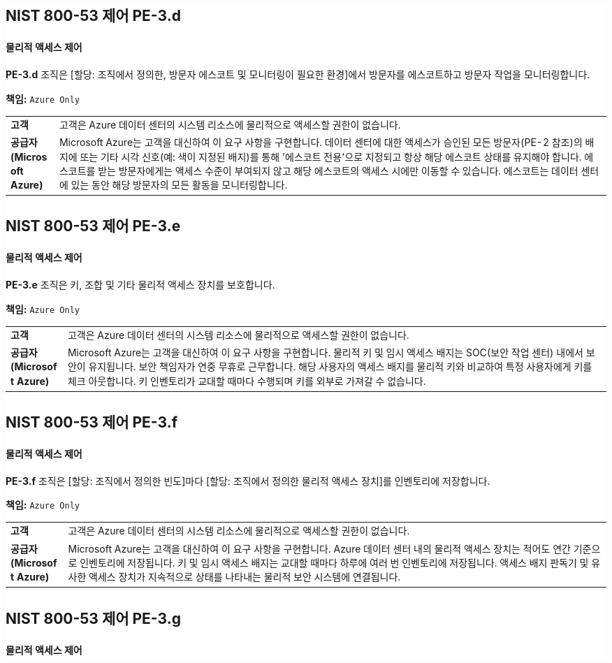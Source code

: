 
 ## <a name="nist-800-53-control-pe-3d"></a>NIST 800-53 제어 PE-3.d

#### <a name="physical-access-control"></a>물리적 액세스 제어

**PE-3.d** 조직은 [할당: 조직에서 정의한, 방문자 에스코트 및 모니터링이 필요한 환경]에서 방문자를 에스코트하고 방문자 작업을 모니터링합니다.

**책임:** `Azure Only`

|||
|---|---|
| **고객** | 고객은 Azure 데이터 센터의 시스템 리소스에 물리적으로 액세스할 권한이 없습니다. |
| **공급자(Microsoft Azure)** | Microsoft Azure는 고객을 대신하여 이 요구 사항을 구현합니다. 데이터 센터에 대한 액세스가 승인된 모든 방문자(PE-2 참조)의 배지에 또는 기타 시각 신호(예: 색이 지정된 배지)를 통해 '에스코트 전용'으로 지정되고 항상 해당 에스코트 상태를 유지해야 합니다. 에스코트를 받는 방문자에게는 액세스 수준이 부여되지 않고 해당 에스코트의 액세스 시에만 이동할 수 있습니다. 에스코트는 데이터 센터에 있는 동안 해당 방문자의 모든 활동을 모니터링합니다. |


 ## <a name="nist-800-53-control-pe-3e"></a>NIST 800-53 제어 PE-3.e

#### <a name="physical-access-control"></a>물리적 액세스 제어

**PE-3.e** 조직은 키, 조합 및 기타 물리적 액세스 장치를 보호합니다.

**책임:** `Azure Only`

|||
|---|---|
| **고객** | 고객은 Azure 데이터 센터의 시스템 리소스에 물리적으로 액세스할 권한이 없습니다. |
| **공급자(Microsoft Azure)** | Microsoft Azure는 고객을 대신하여 이 요구 사항을 구현합니다. 물리적 키 및 임시 액세스 배지는 SOC(보안 작업 센터) 내에서 보안이 유지됩니다. 보안 책임자가 연중 무휴로 근무합니다. 해당 사용자의 액세스 배지를 물리적 키와 비교하여 특정 사용자에게 키를 체크 아웃합니다. 키 인벤토리가 교대할 때마다 수행되며 키를 외부로 가져갈 수 없습니다. |


 ## <a name="nist-800-53-control-pe-3f"></a>NIST 800-53 제어 PE-3.f

#### <a name="physical-access-control"></a>물리적 액세스 제어

**PE-3.f** 조직은 [할당: 조직에서 정의한 빈도]마다 [할당: 조직에서 정의한 물리적 액세스 장치]를 인벤토리에 저장합니다.

**책임:** `Azure Only`

|||
|---|---|
| **고객** | 고객은 Azure 데이터 센터의 시스템 리소스에 물리적으로 액세스할 권한이 없습니다. |
| **공급자(Microsoft Azure)** | Microsoft Azure는 고객을 대신하여 이 요구 사항을 구현합니다. Azure 데이터 센터 내의 물리적 액세스 장치는 적어도 연간 기준으로 인벤토리에 저장됩니다. 키 및 임시 액세스 배지는 교대할 때마다 하루에 여러 번 인벤토리에 저장됩니다. 액세스 배지 판독기 및 유사한 액세스 장치가 지속적으로 상태를 나타내는 물리적 보안 시스템에 연결됩니다. |


 ## <a name="nist-800-53-control-pe-3g"></a>NIST 800-53 제어 PE-3.g

#### <a name="physical-access-control"></a>물리적 액세스 제어
